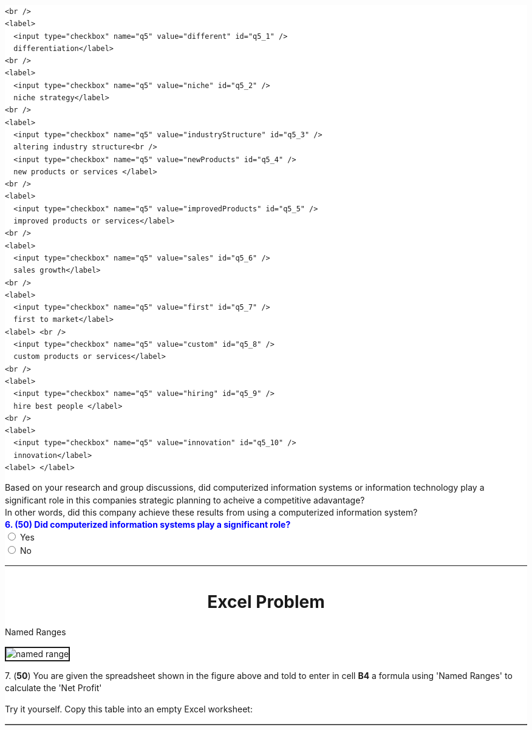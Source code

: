     <br />
    <label>
      <input type="checkbox" name="q5" value="different" id="q5_1" />
      differentiation</label>
    <br />
    <label>
      <input type="checkbox" name="q5" value="niche" id="q5_2" />
      niche strategy</label>
    <br />
    <label>
      <input type="checkbox" name="q5" value="industryStructure" id="q5_3" />
      altering industry structure<br />
      <input type="checkbox" name="q5" value="newProducts" id="q5_4" />
      new products or services </label>
    <br />
    <label>
      <input type="checkbox" name="q5" value="improvedProducts" id="q5_5" />
      improved products or services</label>
    <br />
    <label>
      <input type="checkbox" name="q5" value="sales" id="q5_6" />
      sales growth</label>
    <br />
    <label>
      <input type="checkbox" name="q5" value="first" id="q5_7" />
      first to market</label>
    <label> <br />
      <input type="checkbox" name="q5" value="custom" id="q5_8" />
      custom products or services</label>
    <br />
    <label>
      <input type="checkbox" name="q5" value="hiring" id="q5_9" />
      hire best people </label>
    <br />
    <label>
      <input type="checkbox" name="q5" value="innovation" id="q5_10" />
      innovation</label>
    <label> </label>
  </p>
  <p>Based on your research and group discussions, did computerized information systems or information technology play a significant role in this companies strategic planning to acheive a competitive adavantage? <br />
    In other words, did this company  achieve these results from using  a computerized information system?<br />
    <strong><font color="#0000FF">6</font><font color="#0000FF">. (50) Did computerized information systems play a significant role?</font></strong><br />
    <label>
      <input type="radio" name="q6" value="yes" id="q6_1" />
      Yes</label>
    <br />
    <label>
      <input type="radio" name="q6" value="no" id="q6_2" />
      No</label>
    <strong><font color="#0000FF"><br />
    </font></strong></p>
  <hr />
  <h1 align="center">Excel Problem</h1>
<p>Named Ranges</p>
<p><img src="NamedRange.jpg" alt="named range" width="720" height="300" border="2" /></p>
<p>7. (<strong>50</strong>) You are given the spreadsheet shown in the figure above and told to enter in cell <strong>B4</strong> a formula using 'Named Ranges' to calculate the 'Net Profit'</p>
<p>Try it yourself. Copy this table into an empty Excel worksheet:</p>
<table border="1" cellpadding="0" cellspacing="0">